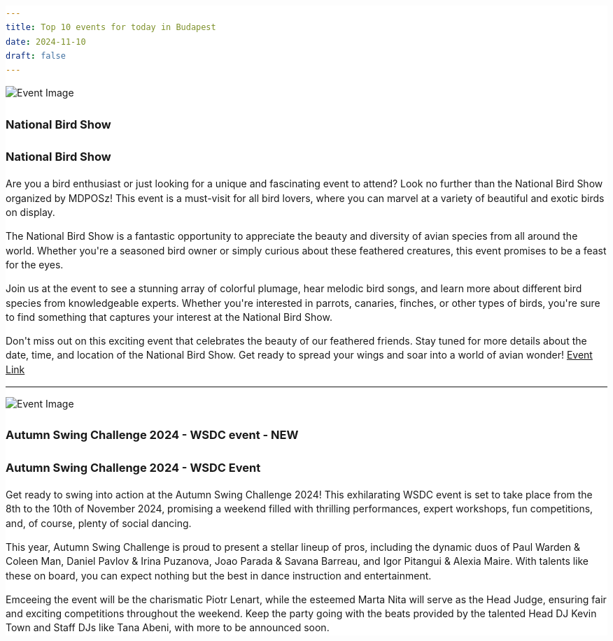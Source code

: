 ```yaml
---
title: Top 10 events for today in Budapest
date: 2024-11-10
draft: false
---
```


![Event Image](https://scontent-fra3-2.xx.fbcdn.net/v/t39.30808-6/459274409_122113020020479096_3410013944100856241_n.jpg?stp=dst-jpg_s960x960&_nc_cat=107&ccb=1-7&_nc_sid=75d36f&_nc_ohc=FaaZYDeElNMQ7kNvgE0-2Eg&_nc_zt=23&_nc_ht=scontent-fra3-2.xx&_nc_gid=Ax4VWo9aAi9RKh3kzUdZZd7&oh=00_AYDppgt9NrVmiPtXl_wxIKlq5N3JPuuMOBl7KINPgcIyPQ&oe=6735FBF9)

 ### National Bird Show

### National Bird Show

Are you a bird enthusiast or just looking for a unique and fascinating event to attend? Look no further than the National Bird Show organized by MDPOSz! This event is a must-visit for all bird lovers, where you can marvel at a variety of beautiful and exotic birds on display.

The National Bird Show is a fantastic opportunity to appreciate the beauty and diversity of avian species from all around the world. Whether you're a seasoned bird owner or simply curious about these feathered creatures, this event promises to be a feast for the eyes.

Join us at the event to see a stunning array of colorful plumage, hear melodic bird songs, and learn more about different bird species from knowledgeable experts. Whether you're interested in parrots, canaries, finches, or other types of birds, you're sure to find something that captures your interest at the National Bird Show.

Don't miss out on this exciting event that celebrates the beauty of our feathered friends. Stay tuned for more details about the date, time, and location of the National Bird Show. Get ready to spread your wings and soar into a world of avian wonder!
[Event Link](https://facebook.com/events/551138773914222)

---
![Event Image](https://scontent-fra3-2.xx.fbcdn.net/v/t39.30808-6/465741669_10233395589702154_3005473121580049587_n.jpg?stp=dst-jpg_s960x960&_nc_cat=110&ccb=1-7&_nc_sid=75d36f&_nc_ohc=tb6RYTSsEfsQ7kNvgGzqjdR&_nc_zt=23&_nc_ht=scontent-fra3-2.xx&_nc_gid=AI-j0i_mhIcv2fdHPsL6aXb&oh=00_AYBpyOwaGOFpgHle6pWXGLIAtGMWskDsN-RV88KLI4dF_Q&oe=673622C0)

 ### Autumn Swing Challenge 2024 - WSDC event - NEW

### Autumn Swing Challenge 2024 - WSDC Event

Get ready to swing into action at the Autumn Swing Challenge 2024! This exhilarating WSDC event is set to take place from the 8th to the 10th of November 2024, promising a weekend filled with thrilling performances, expert workshops, fun competitions, and, of course, plenty of social dancing. 

This year, Autumn Swing Challenge is proud to present a stellar lineup of pros, including the dynamic duos of Paul Warden & Coleen Man, Daniel Pavlov & Irina Puzanova, Joao Parada & Savana Barreau, and Igor Pitangui & Alexia Maire. With talents like these on board, you can expect nothing but the best in dance instruction and entertainment.

Emceeing the event will be the charismatic Piotr Lenart, while the esteemed Marta Nita will serve as the Head Judge, ensuring fair and exciting competitions throughout the weekend. Keep the party going with the beats provided by the talented Head DJ Kevin Town and Staff DJs like Tana Abeni, with more to be announced soon.
